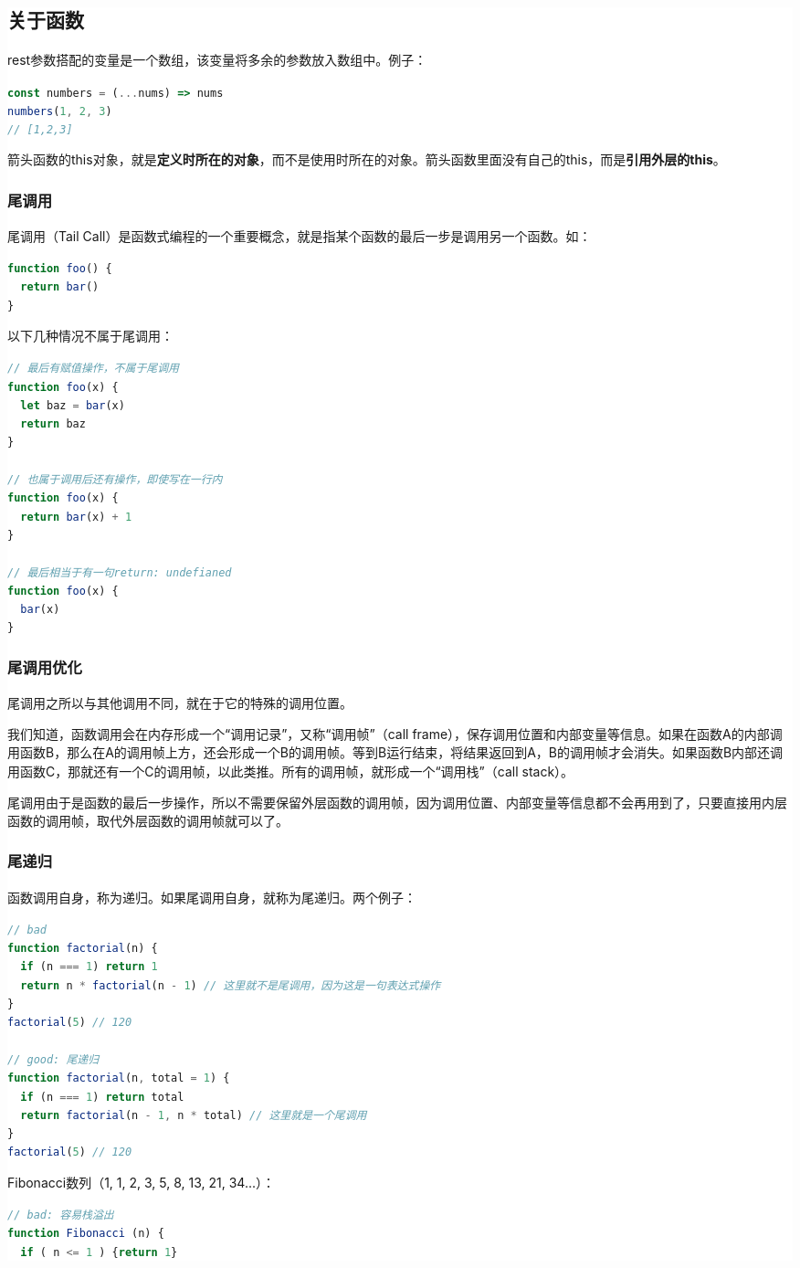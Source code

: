 ## 关于函数
rest参数搭配的变量是一个数组，该变量将多余的参数放入数组中。例子：
```js
const numbers = (...nums) => nums
numbers(1, 2, 3)
// [1,2,3]
```
箭头函数的this对象，就是**定义时所在的对象**，而不是使用时所在的对象。箭头函数里面没有自己的this，而是**引用外层的this**。

### 尾调用
尾调用（Tail Call）是函数式编程的一个重要概念，就是指某个函数的最后一步是调用另一个函数。如：
```js
function foo() {
  return bar()
}
```
以下几种情况不属于尾调用：
```js
// 最后有赋值操作，不属于尾调用
function foo(x) {
  let baz = bar(x)
  return baz
}

// 也属于调用后还有操作，即使写在一行内
function foo(x) {
  return bar(x) + 1
}

// 最后相当于有一句return: undefianed
function foo(x) {
  bar(x)
}
```
### 尾调用优化
尾调用之所以与其他调用不同，就在于它的特殊的调用位置。

我们知道，函数调用会在内存形成一个“调用记录”，又称“调用帧”（call frame），保存调用位置和内部变量等信息。如果在函数A的内部调用函数B，那么在A的调用帧上方，还会形成一个B的调用帧。等到B运行结束，将结果返回到A，B的调用帧才会消失。如果函数B内部还调用函数C，那就还有一个C的调用帧，以此类推。所有的调用帧，就形成一个“调用栈”（call stack）。

尾调用由于是函数的最后一步操作，所以不需要保留外层函数的调用帧，因为调用位置、内部变量等信息都不会再用到了，只要直接用内层函数的调用帧，取代外层函数的调用帧就可以了。

### 尾递归
函数调用自身，称为递归。如果尾调用自身，就称为尾递归。两个例子：
```js
// bad
function factorial(n) {
  if (n === 1) return 1
  return n * factorial(n - 1) // 这里就不是尾调用，因为这是一句表达式操作
}
factorial(5) // 120

// good: 尾递归
function factorial(n, total = 1) {
  if (n === 1) return total
  return factorial(n - 1, n * total) // 这里就是一个尾调用
}
factorial(5) // 120
```
Fibonacci数列（1, 1, 2, 3, 5, 8, 13, 21, 34...）：
```js
// bad: 容易栈溢出
function Fibonacci (n) {
  if ( n <= 1 ) {return 1}
```